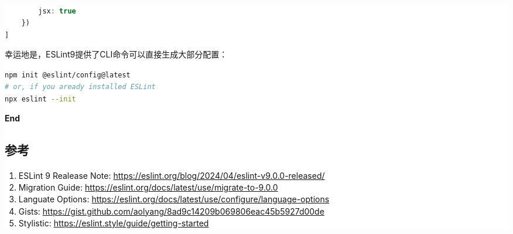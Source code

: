 ```js
        jsx: true
    })
]
```

幸运地是，ESLint9提供了CLI命令可以直接生成大部分配置：
```bash
npm init @eslint/config@latest
# or, if you aready installed ESLint
npx eslint --init
```

**End**

## 参考

1. ESLint 9 Realease Note: https://eslint.org/blog/2024/04/eslint-v9.0.0-released/
2. Migration Guide: https://eslint.org/docs/latest/use/migrate-to-9.0.0
3. Languate Options: https://eslint.org/docs/latest/use/configure/language-options
4. Gists: https://gist.github.com/aolyang/8ad9c14209b069806eac45b5927d00de
5. Stylistic: https://eslint.style/guide/getting-started
